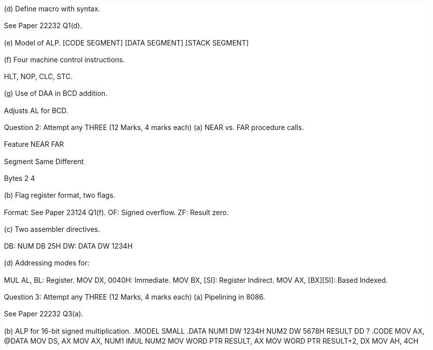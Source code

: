 (d) Define macro with syntax.

See Paper 22232 Q1(d).

(e) Model of ALP.
[CODE SEGMENT]
[DATA SEGMENT]
[STACK SEGMENT]

(f) Four machine control instructions.

HLT, NOP, CLC, STC.

(g) Use of DAA in BCD addition.

Adjusts AL for BCD.

Question 2: Attempt any THREE (12 Marks, 4 marks each)
(a) NEAR vs. FAR procedure calls.



Feature
NEAR
FAR



Segment
Same
Different


Bytes
2
4


(b) Flag register format, two flags.

Format: See Paper 23124 Q1(f).
OF: Signed overflow.
ZF: Result zero.

(c) Two assembler directives.

DB: NUM DB 25H
DW: DATA DW 1234H

(d) Addressing modes for:

MUL AL, BL: Register.
MOV DX, 0040H: Immediate.
MOV BX, [SI]: Register Indirect.
MOV AX, [BX][SI]: Based Indexed.

Question 3: Attempt any THREE (12 Marks, 4 marks each)
(a) Pipelining in 8086.

See Paper 22232 Q3(a).

(b) ALP for 16-bit signed multiplication.
.MODEL SMALL
.DATA
    NUM1 DW 1234H
    NUM2 DW 5678H
    RESULT DD ?
.CODE
    MOV AX, @DATA
    MOV DS, AX
    MOV AX, NUM1
    IMUL NUM2
    MOV WORD PTR RESULT, AX
    MOV WORD PTR RESULT+2, DX
    MOV AH, 4CH